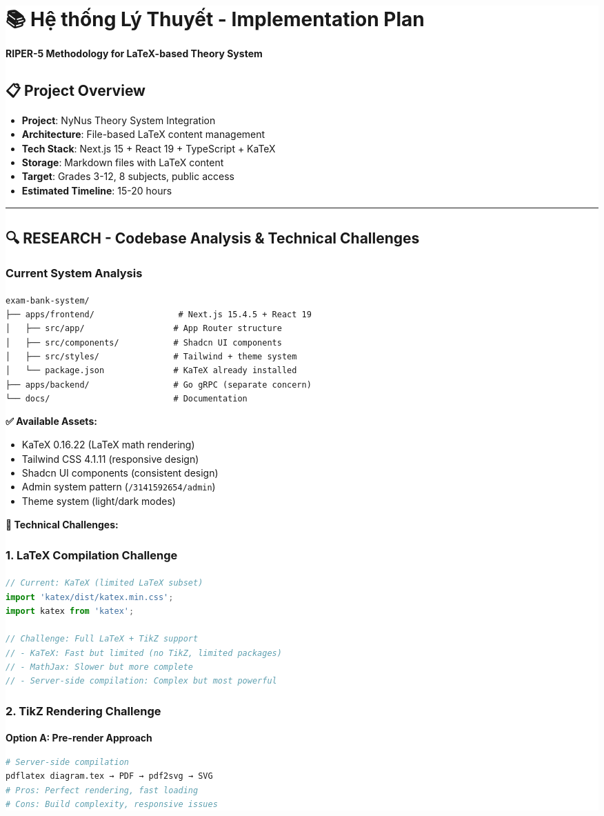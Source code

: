# 📚 Hệ thống Lý Thuyết - Implementation Plan
**RIPER-5 Methodology for LaTeX-based Theory System**

## 📋 Project Overview
- **Project**: NyNus Theory System Integration
- **Architecture**: File-based LaTeX content management
- **Tech Stack**: Next.js 15 + React 19 + TypeScript + KaTeX
- **Storage**: Markdown files with LaTeX content
- **Target**: Grades 3-12, 8 subjects, public access
- **Estimated Timeline**: 15-20 hours

---

## 🔍 RESEARCH - Codebase Analysis & Technical Challenges

### Current System Analysis
```
exam-bank-system/
├── apps/frontend/                 # Next.js 15.4.5 + React 19
│   ├── src/app/                  # App Router structure
│   ├── src/components/           # Shadcn UI components
│   ├── src/styles/               # Tailwind + theme system
│   └── package.json              # KaTeX already installed
├── apps/backend/                 # Go gRPC (separate concern)
└── docs/                         # Documentation
```

**✅ Available Assets:**
- KaTeX 0.16.22 (LaTeX math rendering)
- Tailwind CSS 4.1.11 (responsive design)
- Shadcn UI components (consistent design)
- Admin system pattern (`/3141592654/admin`)
- Theme system (light/dark modes)

**🚨 Technical Challenges:**

### 1. LaTeX Compilation Challenge
```typescript
// Current: KaTeX (limited LaTeX subset)
import 'katex/dist/katex.min.css';
import katex from 'katex';

// Challenge: Full LaTeX + TikZ support
// - KaTeX: Fast but limited (no TikZ, limited packages)
// - MathJax: Slower but more complete
// - Server-side compilation: Complex but most powerful
```

### 2. TikZ Rendering Challenge
**Option A: Pre-render Approach**
```bash
# Server-side compilation
pdflatex diagram.tex → PDF → pdf2svg → SVG
# Pros: Perfect rendering, fast loading
# Cons: Build complexity, responsive issues
```
